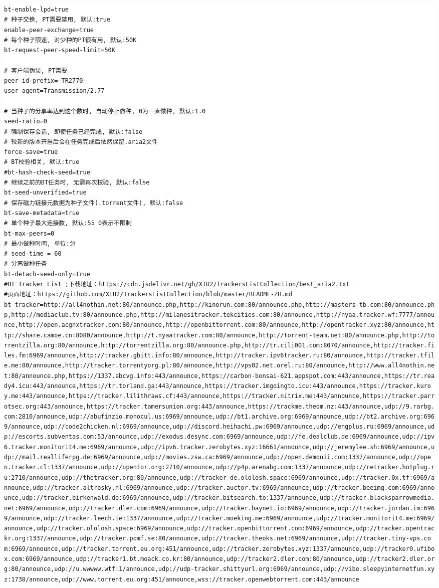 ```
bt-enable-lpd=true
# 种子交换, PT需要禁用, 默认:true
enable-peer-exchange=true
# 每个种子限速, 对少种的PT很有用, 默认:50K
bt-request-peer-speed-limit=50K

# 客户端伪装, PT需要
peer-id-prefix=-TR2770-
user-agent=Transmission/2.77

# 当种子的分享率达到这个数时, 自动停止做种, 0为一直做种, 默认:1.0
seed-ratio=0
# 强制保存会话, 即使任务已经完成, 默认:false
# 较新的版本开启后会在任务完成后依然保留.aria2文件
force-save=true
# BT校验相关, 默认:true
#bt-hash-check-seed=true
# 继续之前的BT任务时, 无需再次校验, 默认:false
bt-seed-unverified=true
# 保存磁力链接元数据为种子文件(.torrent文件), 默认:false
bt-save-metadata=true
# 单个种子最大连接数, 默认:55 0表示不限制
bt-max-peers=0
# 最小做种时间, 单位:分
# seed-time = 60
# 分离做种任务
bt-detach-seed-only=true
#BT Tracker List ;下载地址：https://cdn.jsdelivr.net/gh/XIU2/TrackersListCollection/best_aria2.txt
#页面地址：https://github.com/XIU2/TrackersListCollection/blob/master/README-ZH.md
bt-tracker=http://all4nothin.net:80/announce.php,http://kinorun.com:80/announce.php,http://masters-tb.com:80/announce.php,http://mediaclub.tv:80/announce.php,http://milanesitracker.tekcities.com:80/announce,http://nyaa.tracker.wf:7777/announce,http://open.acgnxtracker.com:80/announce,http://openbittorrent.com:80/announce,http://opentracker.xyz:80/announce,http://share.camoe.cn:8080/announce,http://t.nyaatracker.com:80/announce,http://torrent-team.net:80/announce.php,http://torrentzilla.org:80/announce,http://torrentzilla.org:80/announce.php,http://tr.cili001.com:8070/announce,http://tracker.files.fm:6969/announce,http://tracker.gbitt.info:80/announce,http://tracker.ipv6tracker.ru:80/announce,http://tracker.tfile.me:80/announce,http://tracker.torrentyorg.pl:80/announce,http://vps02.net.orel.ru:80/announce,http://www.all4nothin.net:80/announce.php,https://1337.abcvg.info:443/announce,https://carbon-bonsai-621.appspot.com:443/announce,https://tr.ready4.icu:443/announce,https://tr.torland.ga:443/announce,https://tracker.imgoingto.icu:443/announce,https://tracker.kuroy.me:443/announce,https://tracker.lilithraws.cf:443/announce,https://tracker.nitrix.me:443/announce,https://tracker.parrotsec.org:443/announce,https://tracker.tamersunion.org:443/announce,https://trackme.theom.nz:443/announce,udp://9.rarbg.com:2810/announce,udp://abufinzio.monocul.us:6969/announce,udp://bt1.archive.org:6969/announce,udp://bt2.archive.org:6969/announce,udp://code2chicken.nl:6969/announce,udp://discord.heihachi.pw:6969/announce,udp://engplus.ru:6969/announce,udp://escorts.subventas.com:53/announce,udp://exodus.desync.com:6969/announce,udp://fe.dealclub.de:6969/announce,udp://ipv6.tracker.monitorit4.me:6969/announce,udp://ipv6.tracker.zerobytes.xyz:16661/announce,udp://jeremylee.sh:6969/announce,udp://mail.realliferpg.de:6969/announce,udp://movies.zsw.ca:6969/announce,udp://open.demonii.com:1337/announce,udp://open.tracker.cl:1337/announce,udp://opentor.org:2710/announce,udp://p4p.arenabg.com:1337/announce,udp://retracker.hotplug.ru:2710/announce,udp://thetracker.org:80/announce,udp://tracker-de.ololosh.space:6969/announce,udp://tracker.0x.tf:6969/announce,udp://tracker.altrosky.nl:6969/announce,udp://tracker.auctor.tv:6969/announce,udp://tracker.beeimg.com:6969/announce,udp://tracker.birkenwald.de:6969/announce,udp://tracker.bitsearch.to:1337/announce,udp://tracker.blacksparrowmedia.net:6969/announce,udp://tracker.dler.com:6969/announce,udp://tracker.haynet.io:6969/announce,udp://tracker.jordan.im:6969/announce,udp://tracker.leech.ie:1337/announce,udp://tracker.moeking.me:6969/announce,udp://tracker.monitorit4.me:6969/announce,udp://tracker.ololosh.space:6969/announce,udp://tracker.openbittorrent.com:6969/announce,udp://tracker.opentrackr.org:1337/announce,udp://tracker.pomf.se:80/announce,udp://tracker.theoks.net:6969/announce,udp://tracker.tiny-vps.com:6969/announce,udp://tracker.torrent.eu.org:451/announce,udp://tracker.zerobytes.xyz:1337/announce,udp://tracker0.ufibox.com:6969/announce,udp://tracker1.bt.moack.co.kr:80/announce,udp://tracker2.dler.com:80/announce,udp://tracker2.dler.org:80/announce,udp://u.wwwww.wtf:1/announce,udp://udp-tracker.shittyurl.org:6969/announce,udp://vibe.sleepyinternetfun.xyz:1738/announce,udp://www.torrent.eu.org:451/announce,wss://tracker.openwebtorrent.com:443/announce
```